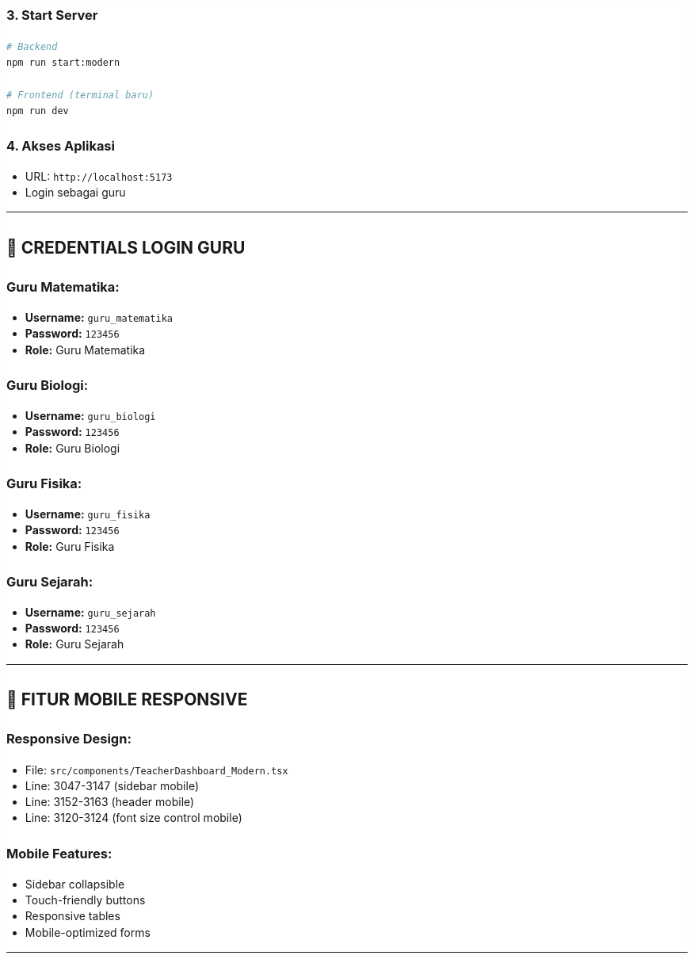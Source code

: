 ### **3. Start Server**
```bash
# Backend
npm run start:modern

# Frontend (terminal baru)
npm run dev
```

### **4. Akses Aplikasi**
- URL: `http://localhost:5173`
- Login sebagai guru

---

## 👤 CREDENTIALS LOGIN GURU

### **Guru Matematika:**
- **Username:** `guru_matematika`
- **Password:** `123456`
- **Role:** Guru Matematika

### **Guru Biologi:**
- **Username:** `guru_biologi`
- **Password:** `123456`
- **Role:** Guru Biologi

### **Guru Fisika:**
- **Username:** `guru_fisika`
- **Password:** `123456`
- **Role:** Guru Fisika

### **Guru Sejarah:**
- **Username:** `guru_sejarah`
- **Password:** `123456`
- **Role:** Guru Sejarah

---

## 📱 FITUR MOBILE RESPONSIVE

### **Responsive Design:**
- File: `src/components/TeacherDashboard_Modern.tsx`
- Line: 3047-3147 (sidebar mobile)
- Line: 3152-3163 (header mobile)
- Line: 3120-3124 (font size control mobile)

### **Mobile Features:**
- Sidebar collapsible
- Touch-friendly buttons
- Responsive tables
- Mobile-optimized forms

---